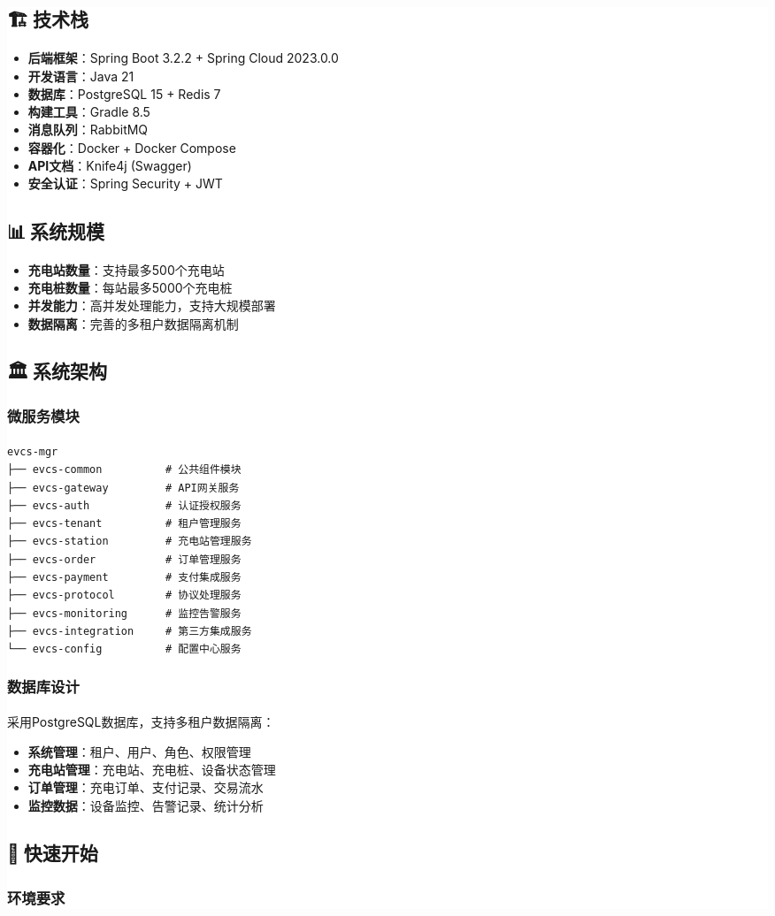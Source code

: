 ## 🏗️ 技术栈

- **后端框架**：Spring Boot 3.2.2 + Spring Cloud 2023.0.0
- **开发语言**：Java 21
- **数据库**：PostgreSQL 15 + Redis 7
- **构建工具**：Gradle 8.5
- **消息队列**：RabbitMQ
- **容器化**：Docker + Docker Compose
- **API文档**：Knife4j (Swagger)
- **安全认证**：Spring Security + JWT

## 📊 系统规模

- **充电站数量**：支持最多500个充电站
- **充电桩数量**：每站最多5000个充电桩
- **并发能力**：高并发处理能力，支持大规模部署
- **数据隔离**：完善的多租户数据隔离机制

## 🏛️ 系统架构

### 微服务模块

```
evcs-mgr
├── evcs-common          # 公共组件模块
├── evcs-gateway         # API网关服务
├── evcs-auth            # 认证授权服务
├── evcs-tenant          # 租户管理服务
├── evcs-station         # 充电站管理服务
├── evcs-order           # 订单管理服务
├── evcs-payment         # 支付集成服务
├── evcs-protocol        # 协议处理服务
├── evcs-monitoring      # 监控告警服务
├── evcs-integration     # 第三方集成服务
└── evcs-config          # 配置中心服务
```

### 数据库设计

采用PostgreSQL数据库，支持多租户数据隔离：

- **系统管理**：租户、用户、角色、权限管理
- **充电站管理**：充电站、充电桩、设备状态管理
- **订单管理**：充电订单、支付记录、交易流水
- **监控数据**：设备监控、告警记录、统计分析

## 🚀 快速开始

### 环境要求
